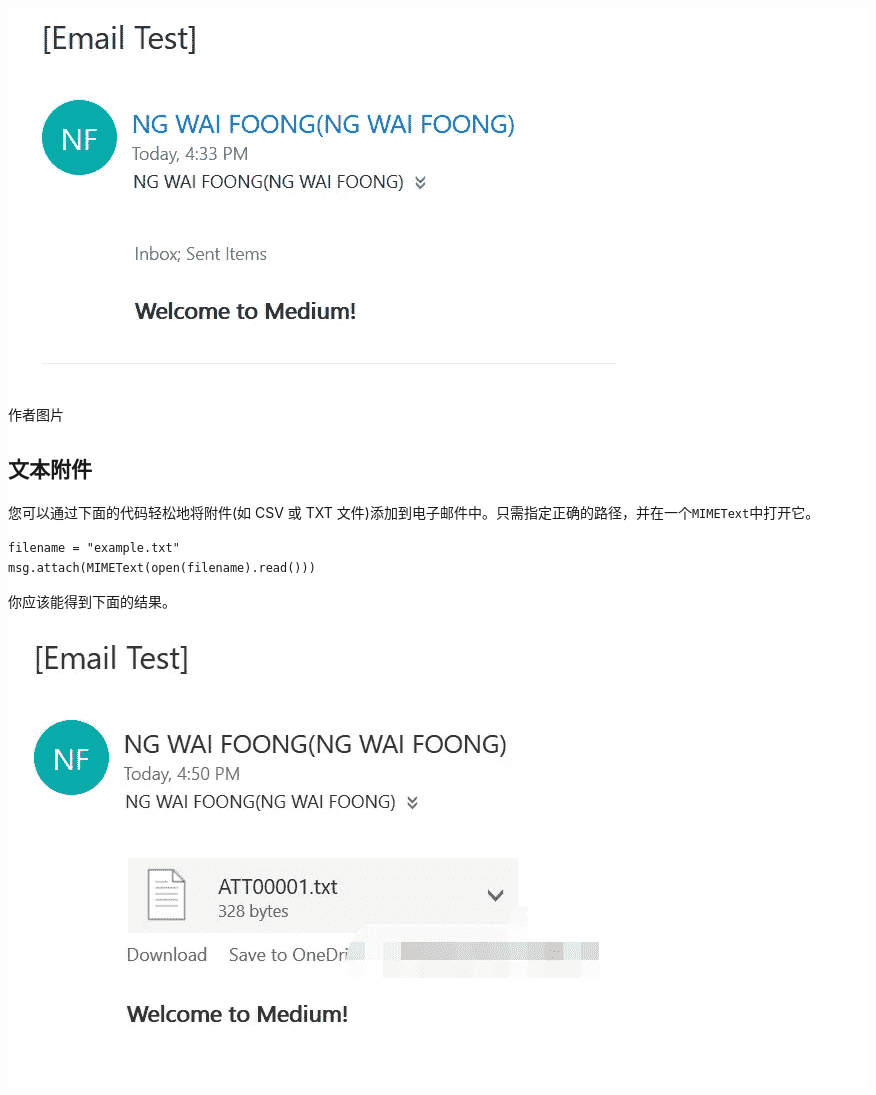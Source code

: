 ![](img/c85d742434a251d7948cb06f843a9643.png)

作者图片

## 文本附件

您可以通过下面的代码轻松地将附件(如 CSV 或 TXT 文件)添加到电子邮件中。只需指定正确的路径，并在一个`MIMEText`中打开它。

```
filename = "example.txt"
msg.attach(MIMEText(open(filename).read()))
```

你应该能得到下面的结果。

![](img/4f328e162d30a307b507c250a35f65e0.png)
